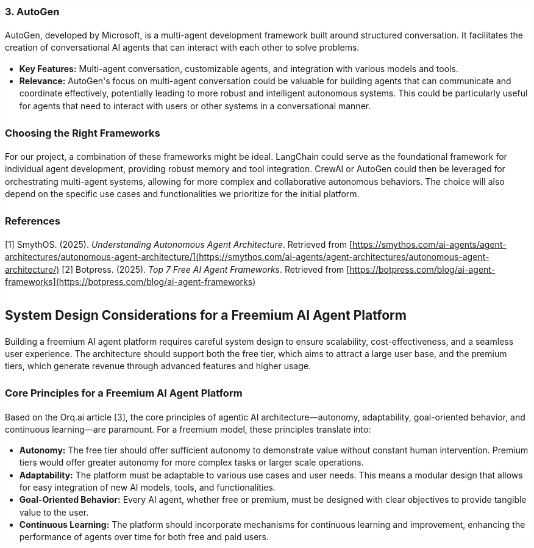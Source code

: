 ### 3. AutoGen
AutoGen, developed by Microsoft, is a multi-agent development framework built around structured conversation. It facilitates the creation of conversational AI agents that can interact with each other to solve problems.

*   **Key Features:** Multi-agent conversation, customizable agents, and integration with various models and tools.
*   **Relevance:** AutoGen's focus on multi-agent conversation could be valuable for building agents that can communicate and coordinate effectively, potentially leading to more robust and intelligent autonomous systems. This could be particularly useful for agents that need to interact with users or other systems in a conversational manner.

### Choosing the Right Frameworks
For our project, a combination of these frameworks might be ideal. LangChain could serve as the foundational framework for individual agent development, providing robust memory and tool integration. CrewAI or AutoGen could then be leveraged for orchestrating multi-agent systems, allowing for more complex and collaborative autonomous behaviors. The choice will also depend on the specific use cases and functionalities we prioritize for the initial platform.

### References
[1] SmythOS. (2025). *Understanding Autonomous Agent Architecture*. Retrieved from [https://smythos.com/ai-agents/agent-architectures/autonomous-agent-architecture/](https://smythos.com/ai-agents/agent-architectures/autonomous-agent-architecture/)
[2] Botpress. (2025). *Top 7 Free AI Agent Frameworks*. Retrieved from [https://botpress.com/blog/ai-agent-frameworks](https://botpress.com/blog/ai-agent-frameworks)




## System Design Considerations for a Freemium AI Agent Platform

Building a freemium AI agent platform requires careful system design to ensure scalability, cost-effectiveness, and a seamless user experience. The architecture should support both the free tier, which aims to attract a large user base, and the premium tiers, which generate revenue through advanced features and higher usage.

### Core Principles for a Freemium AI Agent Platform
Based on the Orq.ai article [3], the core principles of agentic AI architecture—autonomy, adaptability, goal-oriented behavior, and continuous learning—are paramount. For a freemium model, these principles translate into:

*   **Autonomy:** The free tier should offer sufficient autonomy to demonstrate value without constant human intervention. Premium tiers would offer greater autonomy for more complex tasks or larger scale operations.
*   **Adaptability:** The platform must be adaptable to various use cases and user needs. This means a modular design that allows for easy integration of new AI models, tools, and functionalities.
*   **Goal-Oriented Behavior:** Every AI agent, whether free or premium, must be designed with clear objectives to provide tangible value to the user.
*   **Continuous Learning:** The platform should incorporate mechanisms for continuous learning and improvement, enhancing the performance of agents over time for both free and paid users.
